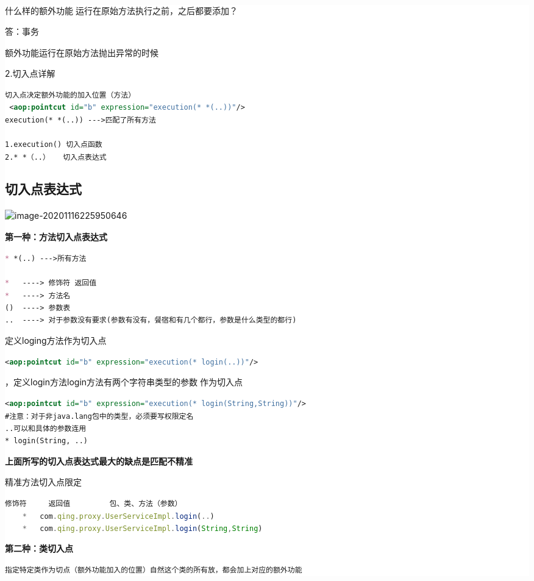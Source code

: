 什么样的额外功能 运行在原始方法执行之前，之后都要添加？

答：事务

额外功能运行在原始方法抛出异常的时候

2.切入点详解

```xml
切入点决定额外功能的加入位置（方法）
 <aop:pointcut id="b" expression="execution(* *(..))"/>
execution(* *(..)) --->匹配了所有方法

1.execution() 切入点函数
2.* *（..）	切入点表达式
```

<h2>切入点表达式</h2>

![image-20201116225950646](C:\Users\Dell\AppData\Roaming\Typora\typora-user-images\image-20201116225950646.png)

**第一种：方法切入点表达式**

```markdown
* *(..) --->所有方法

*	----> 修饰符 返回值
*	----> 方法名
()  ----> 参数表
..	----> 对于参数没有要求(参数有没有，餐宿和有几个都行，参数是什么类型的都行)
```

定义loging方法作为切入点

```xml
<aop:pointcut id="b" expression="execution(* login(..))"/>
```

，定义login方法login方法有两个字符串类型的参数 作为切入点

```xml
<aop:pointcut id="b" expression="execution(* login(String,String))"/>
#注意：对于非java.lang包中的类型，必须要写权限定名
..可以和具体的参数连用
* login(String, ..)
```

**上面所写的切入点表达式最大的缺点是匹配不精准**

精准方法切入点限定

```javascript
修饰符		返回值			包、类、方法（参数）
    *	com.qing.proxy.UserServiceImpl.login(..)
    *	com.qing.proxy.UserServiceImpl.login(String,String)
```

**第二种：类切入点**

```java
指定特定类作为切点（额外功能加入的位置）自然这个类的所有放，都会加上对应的额外功能
```
